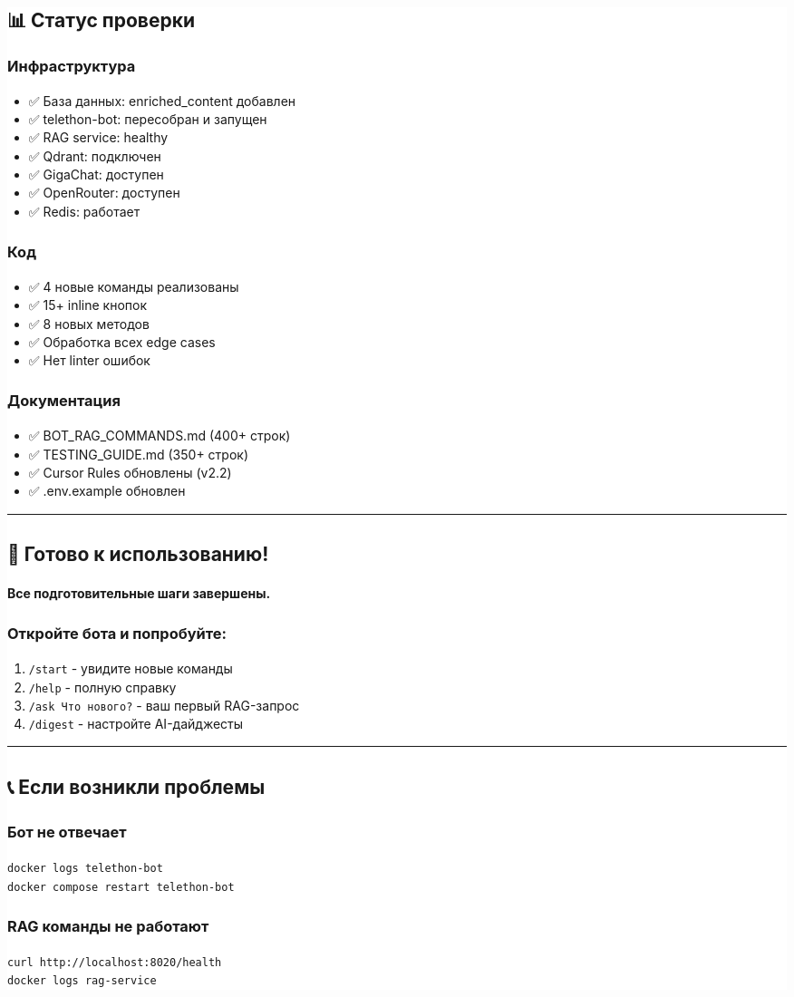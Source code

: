
## 📊 Статус проверки

### Инфраструктура
- ✅ База данных: enriched_content добавлен
- ✅ telethon-bot: пересобран и запущен
- ✅ RAG service: healthy
- ✅ Qdrant: подключен
- ✅ GigaChat: доступен
- ✅ OpenRouter: доступен
- ✅ Redis: работает

### Код
- ✅ 4 новые команды реализованы
- ✅ 15+ inline кнопок
- ✅ 8 новых методов
- ✅ Обработка всех edge cases
- ✅ Нет linter ошибок

### Документация
- ✅ BOT_RAG_COMMANDS.md (400+ строк)
- ✅ TESTING_GUIDE.md (350+ строк)
- ✅ Cursor Rules обновлены (v2.2)
- ✅ .env.example обновлен

---

## 🎉 Готово к использованию!

**Все подготовительные шаги завершены.**

### Откройте бота и попробуйте:

1. `/start` - увидите новые команды
2. `/help` - полную справку
3. `/ask Что нового?` - ваш первый RAG-запрос
4. `/digest` - настройте AI-дайджесты

---

## 📞 Если возникли проблемы

### Бот не отвечает
```bash
docker logs telethon-bot
docker compose restart telethon-bot
```

### RAG команды не работают
```bash
curl http://localhost:8020/health
docker logs rag-service
```
